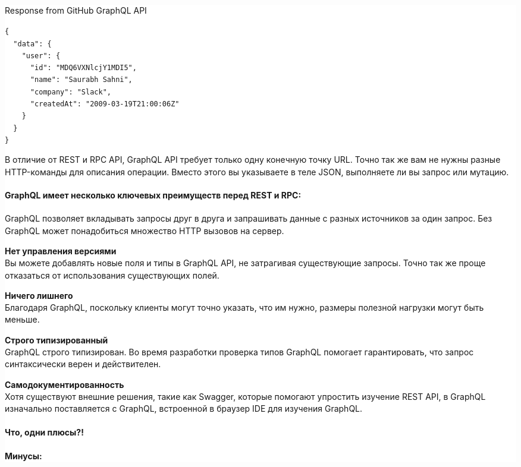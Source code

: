 Response from GitHub GraphQL API

```console
{
  "data": {
    "user": {
      "id": "MDQ6VXNlcjY1MDI5",
      "name": "Saurabh Sahni",
      "company": "Slack",
      "createdAt": "2009-03-19T21:00:06Z"
    }
  }
}
```



В отличие от REST и RPC API, GraphQL API требует только одну конечную точку URL. Точно так же вам не нужны разные HTTP-команды для описания операции. Вместо этого вы указываете в теле JSON, выполняете ли вы запрос или мутацию.



#### GraphQL имеет несколько ключевых преимуществ перед REST и RPC:



GraphQL позволяет вкладывать запросы друг в друга и запрашивать данные с разных источников за один запрос. Без GraphQL может понадобиться множество HTTP вызовов на сервер.



__Нет управления версиями__  
Вы можете добавлять новые поля и типы в GraphQL API, не затрагивая существующие запросы. Точно так же проще отказаться от использования существующих полей.



__Ничего лишнего__  
Благодаря GraphQL, поскольку клиенты могут точно указать, что им нужно, размеры полезной нагрузки могут быть меньше.



__Строго типизированный__  
GraphQL строго типизирован. Во время разработки проверка типов GraphQL помогает гарантировать, что запрос синтаксически верен и действителен.



__Самодокументированность__  
Хотя существуют внешние решения, такие как Swagger, которые помогают упростить изучение REST API, в GraphQL изначально поставляется с GraphQL, встроенной в браузер IDE для изучения GraphQL.



#### Что, одни плюсы?!



#### Минусы:
